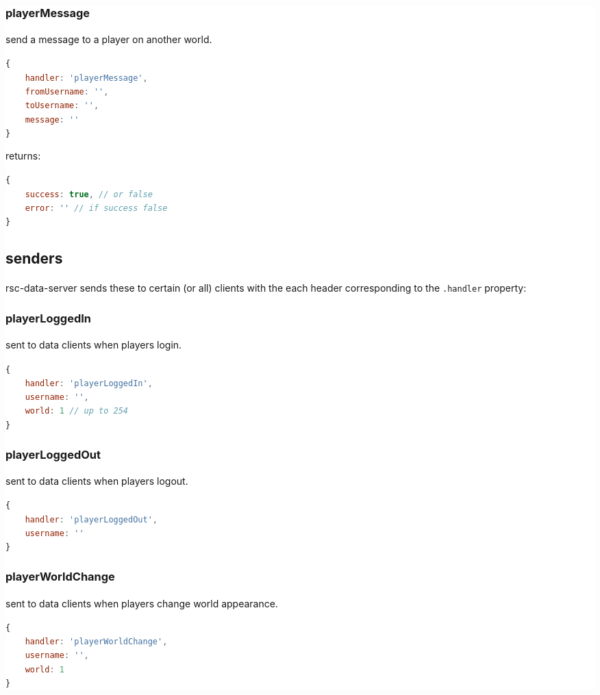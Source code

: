 ### playerMessage
send a message to a player on another world.

```javascript
{
    handler: 'playerMessage',
    fromUsername: '',
    toUsername: '',
    message: ''
}
```

returns:
```javascript
{
    success: true, // or false
    error: '' // if success false
}
```

## senders
rsc-data-server sends these to certain (or all) clients with the each header
corresponding to the `.handler` property:

### playerLoggedIn
sent to data clients when players login.

```javascript
{
    handler: 'playerLoggedIn',
    username: '',
    world: 1 // up to 254
}
```

### playerLoggedOut
sent to data clients when players logout.

```javascript
{
    handler: 'playerLoggedOut',
    username: ''
}
```

### playerWorldChange
sent to data clients when players change world appearance.

```javascript
{
    handler: 'playerWorldChange',
    username: '',
    world: 1
}
```
